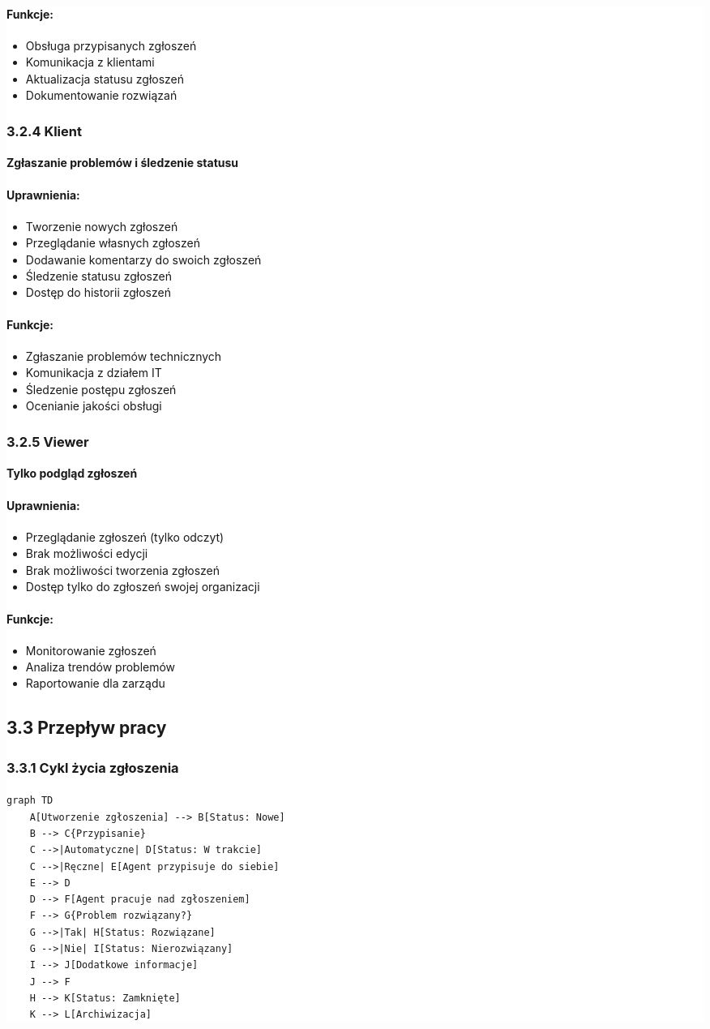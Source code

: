 #### Funkcje:
- Obsługa przypisanych zgłoszeń
- Komunikacja z klientami
- Aktualizacja statusu zgłoszeń
- Dokumentowanie rozwiązań

### 3.2.4 Klient
**Zgłaszanie problemów i śledzenie statusu**

#### Uprawnienia:
- Tworzenie nowych zgłoszeń
- Przeglądanie własnych zgłoszeń
- Dodawanie komentarzy do swoich zgłoszeń
- Śledzenie statusu zgłoszeń
- Dostęp do historii zgłoszeń

#### Funkcje:
- Zgłaszanie problemów technicznych
- Komunikacja z działem IT
- Śledzenie postępu zgłoszeń
- Ocenianie jakości obsługi

### 3.2.5 Viewer
**Tylko podgląd zgłoszeń**

#### Uprawnienia:
- Przeglądanie zgłoszeń (tylko odczyt)
- Brak możliwości edycji
- Brak możliwości tworzenia zgłoszeń
- Dostęp tylko do zgłoszeń swojej organizacji

#### Funkcje:
- Monitorowanie zgłoszeń
- Analiza trendów problemów
- Raportowanie dla zarządu

## 3.3 Przepływ pracy

### 3.3.1 Cykl życia zgłoszenia

```mermaid
graph TD
    A[Utworzenie zgłoszenia] --> B[Status: Nowe]
    B --> C{Przypisanie}
    C -->|Automatyczne| D[Status: W trakcie]
    C -->|Ręczne| E[Agent przypisuje do siebie]
    E --> D
    D --> F[Agent pracuje nad zgłoszeniem]
    F --> G{Problem rozwiązany?}
    G -->|Tak| H[Status: Rozwiązane]
    G -->|Nie| I[Status: Nierozwiązany]
    I --> J[Dodatkowe informacje]
    J --> F
    H --> K[Status: Zamknięte]
    K --> L[Archiwizacja]
```
